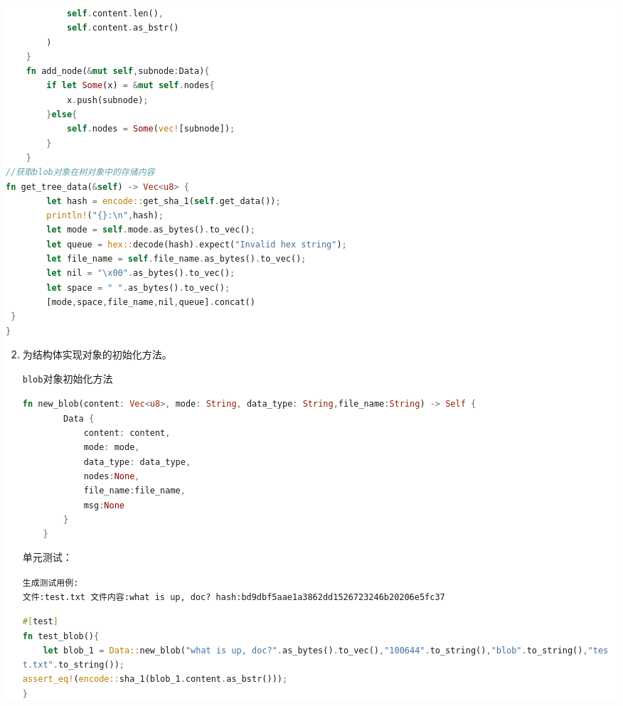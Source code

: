    ```rust
               self.content.len(),
               self.content.as_bstr()
           )
       }
       fn add_node(&mut self,subnode:Data){
           if let Some(x) = &mut self.nodes{
               x.push(subnode);
           }else{
               self.nodes = Some(vec![subnode]);
           }
       }
   //获取blob对象在树对象中的存储内容
   fn get_tree_data(&self) -> Vec<u8> {
           let hash = encode::get_sha_1(self.get_data());
           println!("{}:\n",hash);
           let mode = self.mode.as_bytes().to_vec();
           let queue = hex::decode(hash).expect("Invalid hex string");
           let file_name = self.file_name.as_bytes().to_vec();
           let nil = "\x00".as_bytes().to_vec();
           let space = " ".as_bytes().to_vec();
           [mode,space,file_name,nil,queue].concat()
    }
   }
   ```

2. 为结构体实现对象的初始化方法。

   `blob`对象初始化方法

   ```rust
   fn new_blob(content: Vec<u8>, mode: String, data_type: String,file_name:String) -> Self {
           Data {
               content: content,
               mode: mode,
               data_type: data_type,
               nodes:None,
               file_name:file_name,
               msg:None
           }
       }
   ```

   单元测试：

   ```
   生成测试用例:
   文件:test.txt 文件内容:what is up, doc? hash:bd9dbf5aae1a3862dd1526723246b20206e5fc37
   ```

   ```rust
   #[test]
   fn test_blob(){
       let blob_1 = Data::new_blob("what is up, doc?".as_bytes().to_vec(),"100644".to_string(),"blob".to_string(),"test.txt".to_string());
   assert_eq!(encode::sha_1(blob_1.content.as_bstr()));
   }
   ```
